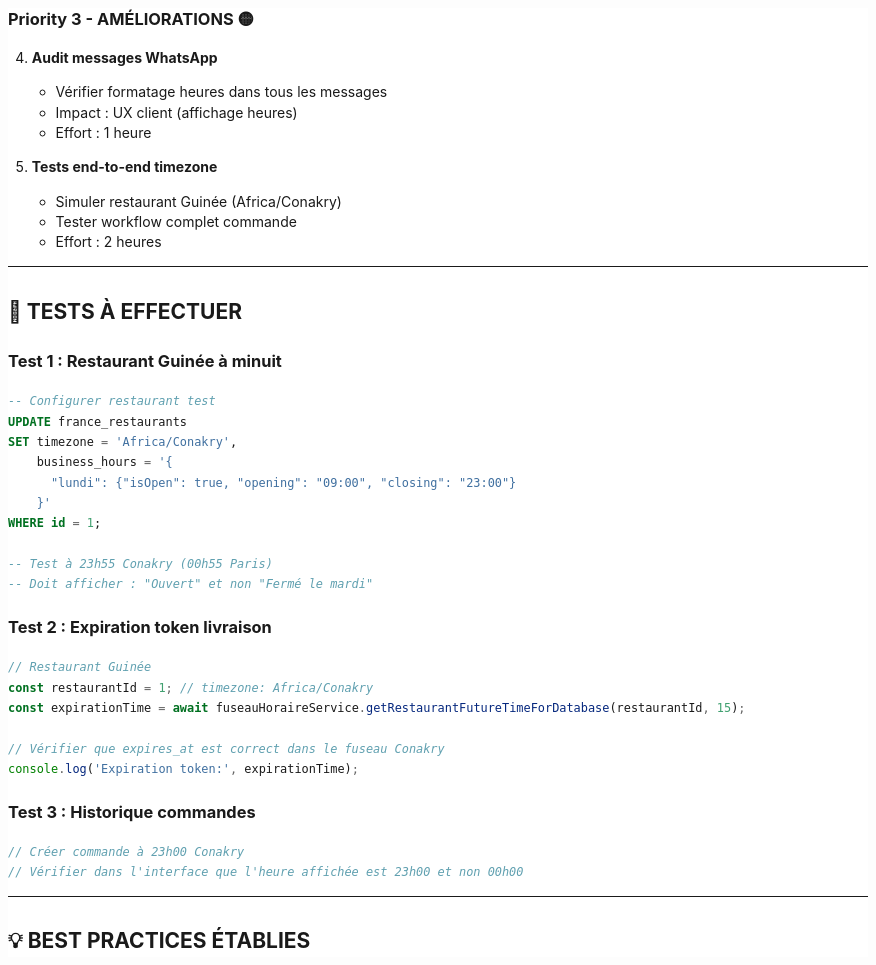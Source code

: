 ### **Priority 3 - AMÉLIORATIONS** 🟡

4. **Audit messages WhatsApp**
   - Vérifier formatage heures dans tous les messages
   - Impact : UX client (affichage heures)
   - Effort : 1 heure

5. **Tests end-to-end timezone**
   - Simuler restaurant Guinée (Africa/Conakry)
   - Tester workflow complet commande
   - Effort : 2 heures

---

## 🧪 TESTS À EFFECTUER

### Test 1 : Restaurant Guinée à minuit
```sql
-- Configurer restaurant test
UPDATE france_restaurants
SET timezone = 'Africa/Conakry',
    business_hours = '{
      "lundi": {"isOpen": true, "opening": "09:00", "closing": "23:00"}
    }'
WHERE id = 1;

-- Test à 23h55 Conakry (00h55 Paris)
-- Doit afficher : "Ouvert" et non "Fermé le mardi"
```

### Test 2 : Expiration token livraison
```typescript
// Restaurant Guinée
const restaurantId = 1; // timezone: Africa/Conakry
const expirationTime = await fuseauHoraireService.getRestaurantFutureTimeForDatabase(restaurantId, 15);

// Vérifier que expires_at est correct dans le fuseau Conakry
console.log('Expiration token:', expirationTime);
```

### Test 3 : Historique commandes
```typescript
// Créer commande à 23h00 Conakry
// Vérifier dans l'interface que l'heure affichée est 23h00 et non 00h00
```

---

## 💡 BEST PRACTICES ÉTABLIES
